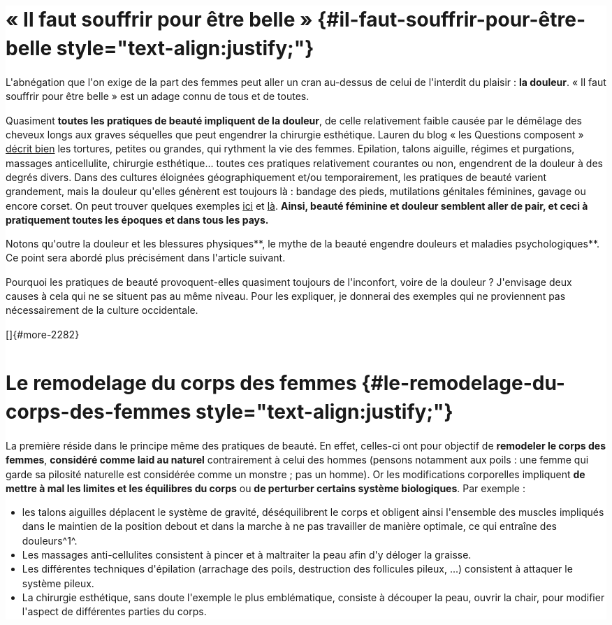« Il faut souffrir pour être belle » {#il-faut-souffrir-pour-être-belle style="text-align:justify;"}
====================================

L'abnégation que l'on exige de la part des femmes peut aller un cran
au-dessus de celui de l'interdit du plaisir : **la douleur**. « Il faut
souffrir pour être belle » est un adage connu de tous et de toutes.

Quasiment **toutes les pratiques de beauté impliquent de la douleur**,
de celle relativement faible causée par le démêlage des cheveux longs
aux graves séquelles que peut engendrer la chirurgie esthétique. Lauren
du blog « les Questions composent » [décrit
bien](http://lesquestionscomposent.fr/souffrir-pour-etre-belle/) les
tortures, petites ou grandes, qui rythment la vie des femmes. Epilation,
talons aiguille, régimes et purgations, massages anticellulite,
chirurgie esthétique... toutes ces pratiques relativement courantes ou
non, engendrent de la douleur à des degrés divers. Dans des cultures
éloignées géographiquement et/ou temporairement, les pratiques de beauté
varient grandement, mais la douleur qu'elles génèrent est toujours là :
bandage des pieds, mutilations génitales féminines, gavage ou encore
corset. On peut trouver quelques exemples
[ici](http://afrikraneuse.blogspot.fr/2012/02/belle-mourir-tour-du-monde-de-la.html)
et
[là](http://www.terrafemina.com/article/-il-faut-souffrir-pour-etre-belle-8-tendances-beaute-tres-douloureuses-qui-ont-marque-l-histoire_a298857/1).
**Ainsi, beauté féminine et douleur semblent aller de pair, et ceci à
pratiquement toutes les époques et dans tous les pays.**

Notons qu'outre la douleur et les blessures physiques**, le mythe de la
beauté engendre douleurs et maladies psychologiques**. Ce point sera
abordé plus précisément dans l'article suivant.

Pourquoi les pratiques de beauté provoquent-elles quasiment toujours de
l'inconfort, voire de la douleur ? J'envisage deux causes à cela qui ne
se situent pas au même niveau. Pour les expliquer, je donnerai des
exemples qui ne proviennent pas nécessairement de la culture
occidentale.

[]{#more-2282}

Le remodelage du corps des femmes {#le-remodelage-du-corps-des-femmes style="text-align:justify;"}
=================================

La première réside dans le principe même des pratiques de beauté. En
effet, celles-ci ont pour objectif de **remodeler le corps des femmes**,
**considéré comme laid au naturel** contrairement à celui des hommes
(pensons notamment aux poils : une femme qui garde sa pilosité naturelle
est considérée comme un monstre ; pas un homme). Or les modifications
corporelles impliquent **de mettre à mal les limites et les équilibres
du corps** ou **de perturber certains système biologiques**. Par
exemple :

-   les talons aiguilles déplacent le système de gravité, déséquilibrent
    le corps et obligent ainsi l'ensemble des muscles impliqués dans le
    maintien de la position debout et dans la marche à ne pas travailler
    de manière optimale, ce qui entraîne des douleurs^1^.
-   Les massages anti-cellulites consistent à pincer et à maltraiter la
    peau afin d'y déloger la graisse.
-   Les différentes techniques d'épilation (arrachage des poils,
    destruction des follicules pileux, ...) consistent à attaquer le
    système pileux.
-   La chirurgie esthétique, sans doute l'exemple le plus emblématique,
    consiste à découper la peau, ouvrir la chair, pour modifier l'aspect
    de différentes parties du corps.
